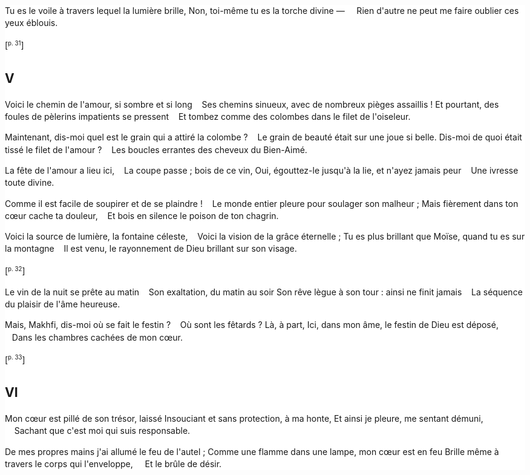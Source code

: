 Tu es le voile à travers lequel la lumière brille,
   Non, toi-même tu es la torche divine —
&nbsp;&nbsp;&nbsp;&nbsp;Rien d'autre ne peut me faire oublier ces yeux éblouis.

<span id="p31">[<sup><small>p. 31</small></sup>]</span>

## V

Voici le chemin de l'amour, si sombre et si long
&nbsp;&nbsp;&nbsp;Ses chemins sinueux, avec de nombreux pièges assaillis !
Et pourtant, des foules de pèlerins impatients se pressent
&nbsp;&nbsp;&nbsp;Et tombez comme des colombes dans le filet de l'oiseleur.

Maintenant, dis-moi quel est le grain qui a attiré la colombe ?
&nbsp;&nbsp;&nbsp;Le grain de beauté était sur une joue si belle.
Dis-moi de quoi était tissé le filet de l'amour ?
&nbsp;&nbsp;&nbsp;Les boucles errantes des cheveux du Bien-Aimé.

La fête de l'amour a lieu ici,
&nbsp;&nbsp;&nbsp;La coupe passe ; bois de ce vin,
Oui, égouttez-le jusqu'à la lie, et n'ayez jamais peur
&nbsp;&nbsp;&nbsp;Une ivresse toute divine.

Comme il est facile de soupirer et de se plaindre !
&nbsp;&nbsp;&nbsp;Le monde entier pleure pour soulager son malheur ;
Mais fièrement dans ton cœur cache ta douleur,
&nbsp;&nbsp;&nbsp;Et bois en silence le poison de ton chagrin.

Voici la source de lumière, la fontaine céleste,
&nbsp;&nbsp;&nbsp;Voici la vision de la grâce éternelle ;
Tu es plus brillant que Moïse, quand tu es sur la montagne
&nbsp;&nbsp;&nbsp;Il est venu, le rayonnement de Dieu brillant sur son visage.

<span id="p32">[<sup><small>p. 32</small></sup>]</span>

Le vin de la nuit se prête au matin
&nbsp;&nbsp;&nbsp;Son exaltation, du matin au soir
Son rêve lègue à son tour : ainsi ne finit jamais
&nbsp;&nbsp;&nbsp;La séquence du plaisir de l'âme heureuse.

Mais, Makhfi, dis-moi où se fait le festin ?
&nbsp;&nbsp;&nbsp;Où sont les fêtards ? Là, à part,
Ici, dans mon âme, le festin de Dieu est déposé,
&nbsp;&nbsp;&nbsp;Dans les chambres cachées de mon cœur.

<span id="p33">[<sup><small>p. 33</small></sup>]</span>

## VI

Mon cœur est pillé de son trésor, laissé
Insouciant et sans protection, à ma honte,
Et ainsi je pleure, me sentant démuni,
&nbsp;&nbsp;&nbsp;&nbsp;Sachant que c'est moi qui suis responsable.

De mes propres mains j'ai allumé le feu de l'autel ;
Comme une flamme dans une lampe, mon cœur est en feu
Brille même à travers le corps qui l'enveloppe,
&nbsp;&nbsp;&nbsp;&nbsp;Et le brûle de désir.
